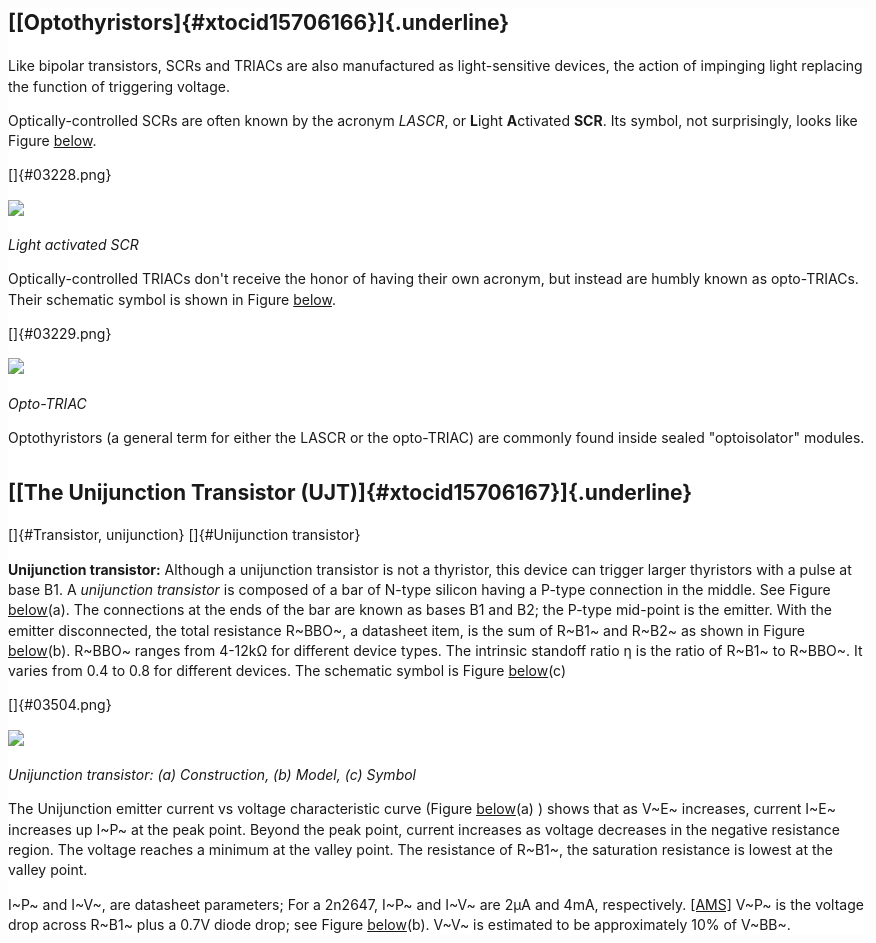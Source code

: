 ## [[Optothyristors]{#xtocid15706166}]{.underline}

Like bipolar transistors, SCRs and TRIACs are also manufactured as light-sensitive devices, the action of impinging light replacing the function of triggering voltage.

Optically-controlled SCRs are often known by the acronym _LASCR_, or **L**ight **A**ctivated **SCR**. Its symbol, not surprisingly, looks like Figure [below](#03228.png).

[]{#03228.png}

![](03228.png)

_Light activated SCR_

Optically-controlled TRIACs don\'t receive the honor of having their own acronym, but instead are humbly known as opto-TRIACs. Their schematic symbol is shown in Figure [below](#03229.png).

[]{#03229.png}

![](03229.png)

_Opto-TRIAC_

Optothyristors (a general term for either the LASCR or the opto-TRIAC) are commonly found inside sealed \"optoisolator\" modules.

## [[The Unijunction Transistor (UJT)]{#xtocid15706167}]{.underline}

[]{#Transistor, unijunction} []{#Unijunction transistor}

**Unijunction transistor:** Although a unijunction transistor is not a thyristor, this device can trigger larger thyristors with a pulse at base B1. A _unijunction transistor_ is composed of a bar of N-type silicon having a P-type connection in the middle. See Figure [below](#03504.png)(a). The connections at the ends of the bar are known as bases B1 and B2; the P-type mid-point is the emitter. With the emitter disconnected, the total resistance R~BBO~, a datasheet item, is the sum of R~B1~ and R~B2~ as shown in Figure [below](#03504.png)(b). R~BBO~ ranges from 4-12kΩ for different device types. The intrinsic standoff ratio η is the ratio of R~B1~ to R~BBO~. It varies from 0.4 to 0.8 for different devices. The schematic symbol is Figure [below](#03504.png)(c)

[]{#03504.png}

![](03504.png)

_Unijunction transistor: (a) Construction, (b) Model, (c) Symbol_

The Unijunction emitter current vs voltage characteristic curve (Figure [below](#03508.png)(a) ) shows that as V~E~ increases, current I~E~ increases up I~P~ at the peak point. Beyond the peak point, current increases as voltage decreases in the negative resistance region. The voltage reaches a minimum at the valley point. The resistance of R~B1~, the saturation resistance is lowest at the valley point.

I~P~ and I~V~, are datasheet parameters; For a 2n2647, I~P~ and I~V~ are 2µA and 4mA, respectively. [\[AMS\]](#AMS.bibitem) V~P~ is the voltage drop across R~B1~ plus a 0.7V diode drop; see Figure [below](#03508.png)(b). V~V~ is estimated to be approximately 10% of V~BB~.
